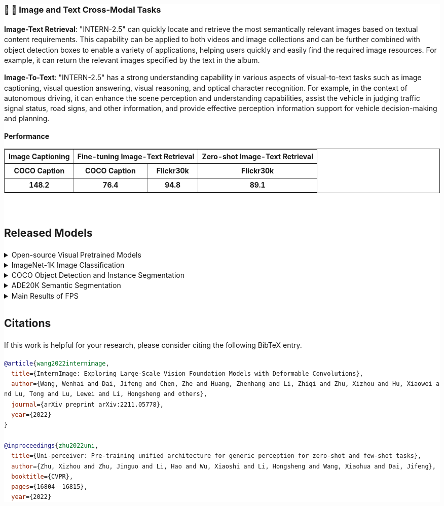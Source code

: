 ### 🌁 📖 Image and Text Cross-Modal Tasks

**Image-Text Retrieval**: "INTERN-2.5" can quickly locate and retrieve the most semantically relevant images based on textual content requirements. This capability can be applied to both videos and image collections and can be further combined with object detection boxes to enable a variety of applications, helping users quickly and easily find the required image resources. For example, it can return the relevant images specified by the text in the album.


**Image-To-Text**: "INTERN-2.5" has a strong understanding capability in various aspects of visual-to-text tasks such as image captioning, visual question answering, visual reasoning, and optical character recognition. For example, in the context of autonomous driving, it can enhance the scene perception and understanding capabilities, assist the vehicle in judging traffic signal status, road signs, and other information, and provide effective perception information support for vehicle decision-making and planning.


**Performance**

<table border="1" width="90%">
	<tr align="center">
        <th colspan="1">Image Captioning</th><th colspan="2">Fine-tuning Image-Text Retrieval</th><th colspan="1">Zero-shot Image-Text Retrieval</th>
    </tr>
    <tr align="center">
        <th>COCO Caption</th><th>COCO Caption</th><th>Flickr30k</th><th>Flickr30k</th>
    </tr>
    <tr align="center">
        <th>148.2</th><th>76.4</th><th>94.8</th><th>89.1</th>
    </tr>
</table>
<br>

## Released Models

<details><summary> Open-source Visual Pretrained Models </summary></details>

<details><summary> ImageNet-1K Image Classification </summary></details>

<details><summary> COCO Object Detection and Instance Segmentation </summary></details>


<details><summary> ADE20K Semantic Segmentation </summary></details>

<details><summary> Main Results of FPS  </summary></details>



## Citations

If this work is helpful for your research, please consider citing the following BibTeX entry.

```bibtex
@article{wang2022internimage,
  title={InternImage: Exploring Large-Scale Vision Foundation Models with Deformable Convolutions},
  author={Wang, Wenhai and Dai, Jifeng and Chen, Zhe and Huang, Zhenhang and Li, Zhiqi and Zhu, Xizhou and Hu, Xiaowei and Lu, Tong and Lu, Lewei and Li, Hongsheng and others},
  journal={arXiv preprint arXiv:2211.05778},
  year={2022}
}

@inproceedings{zhu2022uni,
  title={Uni-perceiver: Pre-training unified architecture for generic perception for zero-shot and few-shot tasks},
  author={Zhu, Xizhou and Zhu, Jinguo and Li, Hao and Wu, Xiaoshi and Li, Hongsheng and Wang, Xiaohua and Dai, Jifeng},
  booktitle={CVPR},
  pages={16804--16815},
  year={2022}
```